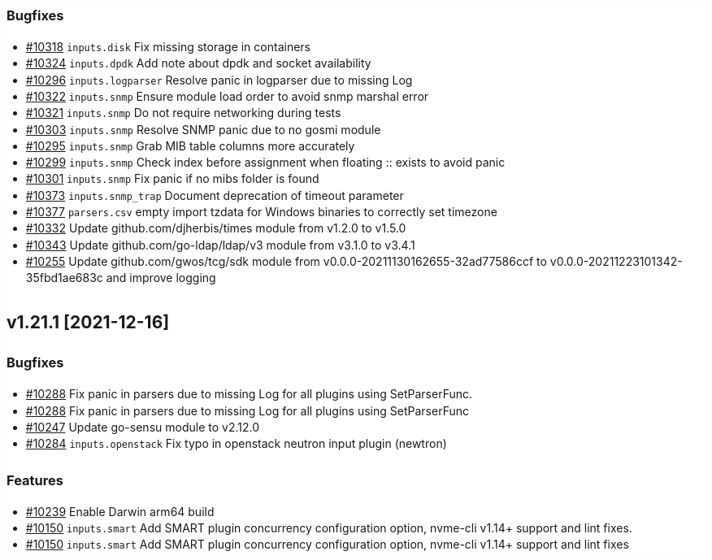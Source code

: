 ### Bugfixes

- [#10318](https://github.com/influxdata/telegraf/pull/10318) `inputs.disk` Fix missing storage in containers
- [#10324](https://github.com/influxdata/telegraf/pull/10324) `inputs.dpdk` Add note about dpdk and socket availability
- [#10296](https://github.com/influxdata/telegraf/pull/10296) `inputs.logparser` Resolve panic in logparser due to missing Log
- [#10322](https://github.com/influxdata/telegraf/pull/10322) `inputs.snmp` Ensure module load order to avoid snmp marshal error
- [#10321](https://github.com/influxdata/telegraf/pull/10321) `inputs.snmp` Do not require networking during tests
- [#10303](https://github.com/influxdata/telegraf/pull/10303) `inputs.snmp` Resolve SNMP panic due to no gosmi module
- [#10295](https://github.com/influxdata/telegraf/pull/10295) `inputs.snmp` Grab MIB table columns more accurately
- [#10299](https://github.com/influxdata/telegraf/pull/10299) `inputs.snmp` Check index before assignment when floating :: exists to avoid panic
- [#10301](https://github.com/influxdata/telegraf/pull/10301) `inputs.snmp` Fix panic if no mibs folder is found
- [#10373](https://github.com/influxdata/telegraf/pull/10373) `inputs.snmp_trap` Document deprecation of timeout parameter
- [#10377](https://github.com/influxdata/telegraf/pull/10377) `parsers.csv` empty import tzdata for Windows binaries to correctly set timezone
- [#10332](https://github.com/influxdata/telegraf/pull/10332) Update github.com/djherbis/times module from v1.2.0 to v1.5.0
- [#10343](https://github.com/influxdata/telegraf/pull/10343) Update github.com/go-ldap/ldap/v3 module from v3.1.0 to v3.4.1
- [#10255](https://github.com/influxdata/telegraf/pull/10255) Update github.com/gwos/tcg/sdk module from v0.0.0-20211130162655-32ad77586ccf to v0.0.0-20211223101342-35fbd1ae683c and improve logging

## v1.21.1 [2021-12-16]

### Bugfixes

- [#10288](https://github.com/influxdata/telegraf/pull/10288) Fix panic in parsers due to missing Log for all plugins using SetParserFunc.
- [#10288](https://github.com/influxdata/telegraf/pull/10288) Fix panic in parsers due to missing Log for all plugins using SetParserFunc
- [#10247](https://github.com/influxdata/telegraf/pull/10247) Update go-sensu module to v2.12.0
- [#10284](https://github.com/influxdata/telegraf/pull/10284) `inputs.openstack` Fix typo in openstack neutron input plugin (newtron)

### Features

- [#10239](https://github.com/influxdata/telegraf/pull/10239) Enable Darwin arm64 build
- [#10150](https://github.com/influxdata/telegraf/pull/10150) `inputs.smart` Add SMART plugin concurrency configuration option, nvme-cli v1.14+ support and lint fixes.
- [#10150](https://github.com/influxdata/telegraf/pull/10150) `inputs.smart` Add SMART plugin concurrency configuration option, nvme-cli v1.14+ support and lint fixes
